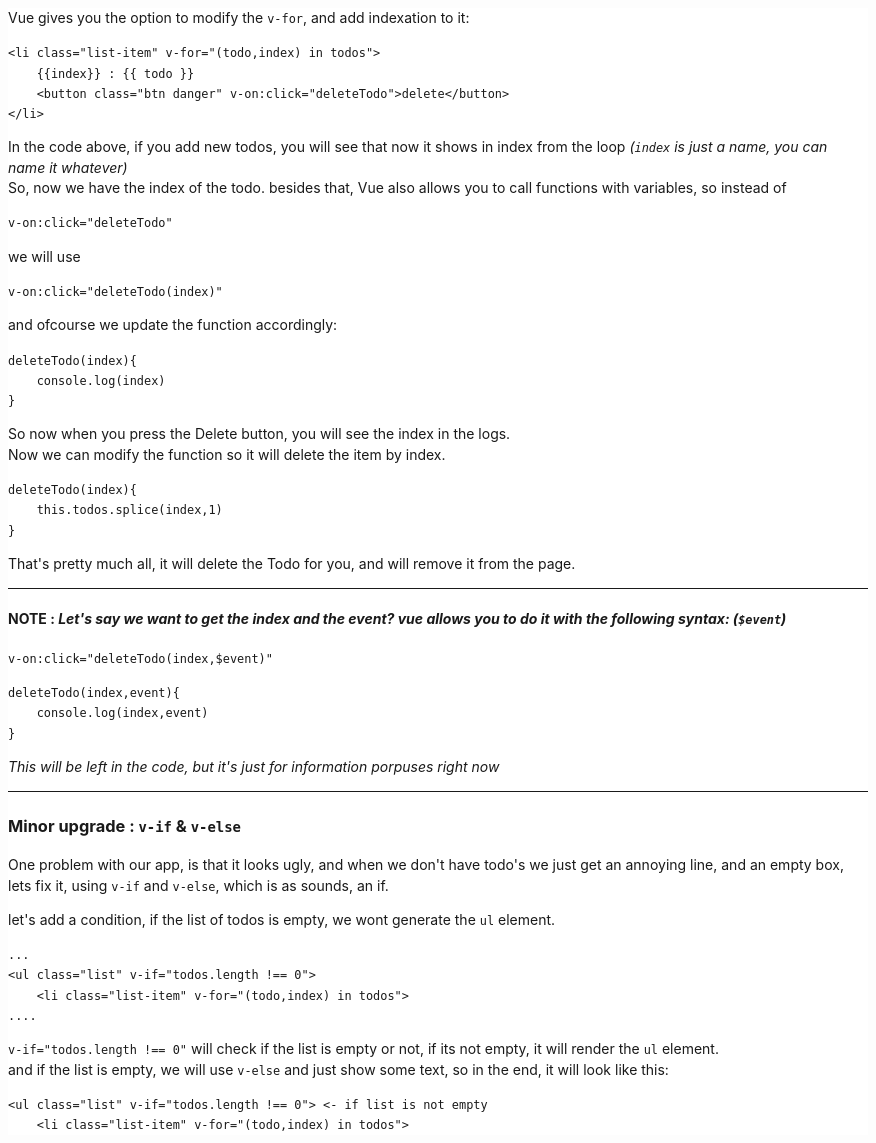 Vue gives you the option to modify the `v-for`, and add indexation to it:
```
<li class="list-item" v-for="(todo,index) in todos">
    {{index}} : {{ todo }}
    <button class="btn danger" v-on:click="deleteTodo">delete</button>
</li>
```
In the code above, if you add new todos, you will see that now it shows in index from the loop *(`index` is just a name, you can name it whatever)*  
So, now we have the index of the todo.
besides that, Vue also allows you to call functions with variables, so instead of 
```
v-on:click="deleteTodo"
```
we will use
```
v-on:click="deleteTodo(index)"
```
and ofcourse we update the function accordingly:
```
deleteTodo(index){
    console.log(index)
}
```
So now when you press the Delete button, you will see the index in the logs.  
Now we can modify the function so it will delete the item by index.

```
deleteTodo(index){
    this.todos.splice(index,1)
}
```
That's pretty much all, it will delete the Todo for you, and will remove it from the page.

---
#### **NOTE** : *Let's say we want to get the index and the event? vue allows you to do it with the following syntax: (`$event`)*

```
v-on:click="deleteTodo(index,$event)"
```
```
deleteTodo(index,event){
    console.log(index,event)
}
```
*This will be left in the code, but it's just for information porpuses right now*

----
### **Minor upgrade : `v-if` & `v-else`**
One problem with our app, is that it looks ugly, and when we don't have todo's we just get an annoying line, and an empty box, lets fix it, using `v-if` and `v-else`, which is as sounds, an if.

let's add a condition, if the list of todos is empty, we wont generate the `ul` element.
```
...
<ul class="list" v-if="todos.length !== 0">
    <li class="list-item" v-for="(todo,index) in todos">
....
```
`v-if="todos.length !== 0"` will check if the list is empty or not, if its not empty, it will render the `ul` element.  
and if the list is empty, we will use `v-else` and just show some text, so in the end, it will look like this:
```
<ul class="list" v-if="todos.length !== 0"> <- if list is not empty
    <li class="list-item" v-for="(todo,index) in todos">
```